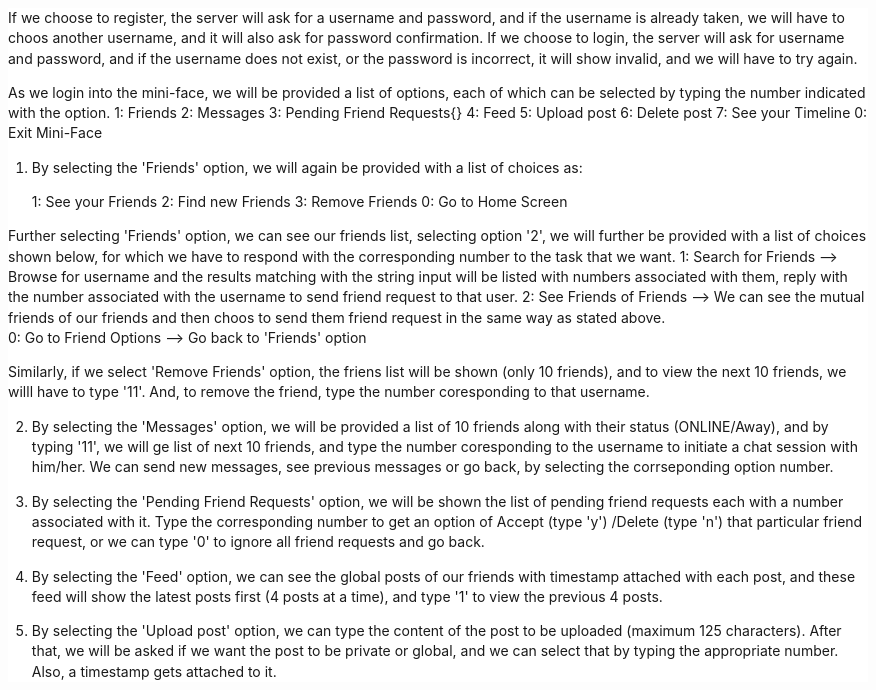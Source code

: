 If we choose to register, the server will ask for a username and password, and if the username is already taken, we will have to choos another username, and it will also ask for password confirmation.
If we choose to login, the server will ask for username and password, and if the username does not exist, or the password is incorrect, it will show invalid, and we will have to try again.

As we login into the mini-face, we will be provided a list of options, each of which can be selected by typing the number indicated with the option.
	1: Friends
	2: Messages
	3: Pending Friend Requests{}
	4: Feed
	5: Upload post
	6: Delete post
	7: See your Timeline
	0: Exit Mini-Face

1. By selecting the 'Friends' option, we will again be provided with a list of choices as:

	1: See your Friends
	2: Find new Friends
	3: Remove Friends
	0: Go to Home Screen

Further selecting 'Friends' option, we can see our friends list, selecting option '2', we will further be provided with a list of choices shown below, for which we have to respond with the corresponding number to the task that we want.
	1: Search for Friends	--> Browse for username and the results matching with the string input will be listed with numbers associated with them, reply with the number associated with the username to send friend request to that user.
	2: See Friends of Friends	--> We can see the mutual friends of our friends and then choos to send them friend request in the same way as stated above.	
	0: Go to Friend Options		--> Go back to 'Friends' option

Similarly, if we select 'Remove Friends' option, the friens list will be shown (only 10 friends), and to view the next 10 friends, we willl have to type '11'. And, to remove the friend, type the number coresponding to that username.

2. By selecting the 'Messages' option, we will be provided a list of 10 friends along with their status (ONLINE/Away), and by typing '11', we will ge list of next 10 friends, and type the number coresponding to the username to initiate a chat session with him/her. We can send new messages, see previous messages or go back, by selecting the corrseponding option number.

3. By selecting the 'Pending Friend Requests' option, we will be shown the list of pending friend requests each with a number associated with it. Type the corresponding number to get an option of Accept (type 'y') /Delete (type 'n') that particular friend request, or we can type '0' to ignore all friend requests and go back.

4. By selecting the 'Feed' option, we can see the global posts of our friends with timestamp attached with each post, and these feed will show the latest posts first (4 posts at a time), and type '1' to view the previous 4 posts.

5. By selecting the 'Upload post' option, we can type the content of the post to be uploaded (maximum 125 characters). After that, we will be asked if we want the post to be private or global, and we can select that by typing the appropriate number. Also, a timestamp gets attached to it.
